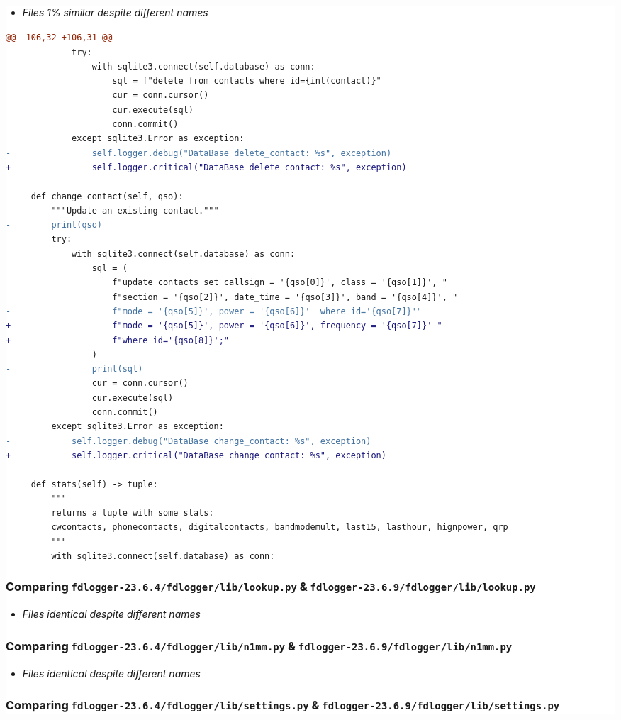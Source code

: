  * *Files 1% similar despite different names*

```diff
@@ -106,32 +106,31 @@
             try:
                 with sqlite3.connect(self.database) as conn:
                     sql = f"delete from contacts where id={int(contact)}"
                     cur = conn.cursor()
                     cur.execute(sql)
                     conn.commit()
             except sqlite3.Error as exception:
-                self.logger.debug("DataBase delete_contact: %s", exception)
+                self.logger.critical("DataBase delete_contact: %s", exception)
 
     def change_contact(self, qso):
         """Update an existing contact."""
-        print(qso)
         try:
             with sqlite3.connect(self.database) as conn:
                 sql = (
                     f"update contacts set callsign = '{qso[0]}', class = '{qso[1]}', "
                     f"section = '{qso[2]}', date_time = '{qso[3]}', band = '{qso[4]}', "
-                    f"mode = '{qso[5]}', power = '{qso[6]}'  where id='{qso[7]}'"
+                    f"mode = '{qso[5]}', power = '{qso[6]}', frequency = '{qso[7]}' "
+                    f"where id='{qso[8]}';"
                 )
-                print(sql)
                 cur = conn.cursor()
                 cur.execute(sql)
                 conn.commit()
         except sqlite3.Error as exception:
-            self.logger.debug("DataBase change_contact: %s", exception)
+            self.logger.critical("DataBase change_contact: %s", exception)
 
     def stats(self) -> tuple:
         """
         returns a tuple with some stats:
         cwcontacts, phonecontacts, digitalcontacts, bandmodemult, last15, lasthour, hignpower, qrp
         """
         with sqlite3.connect(self.database) as conn:
```

### Comparing `fdlogger-23.6.4/fdlogger/lib/lookup.py` & `fdlogger-23.6.9/fdlogger/lib/lookup.py`

 * *Files identical despite different names*

### Comparing `fdlogger-23.6.4/fdlogger/lib/n1mm.py` & `fdlogger-23.6.9/fdlogger/lib/n1mm.py`

 * *Files identical despite different names*

### Comparing `fdlogger-23.6.4/fdlogger/lib/settings.py` & `fdlogger-23.6.9/fdlogger/lib/settings.py`
